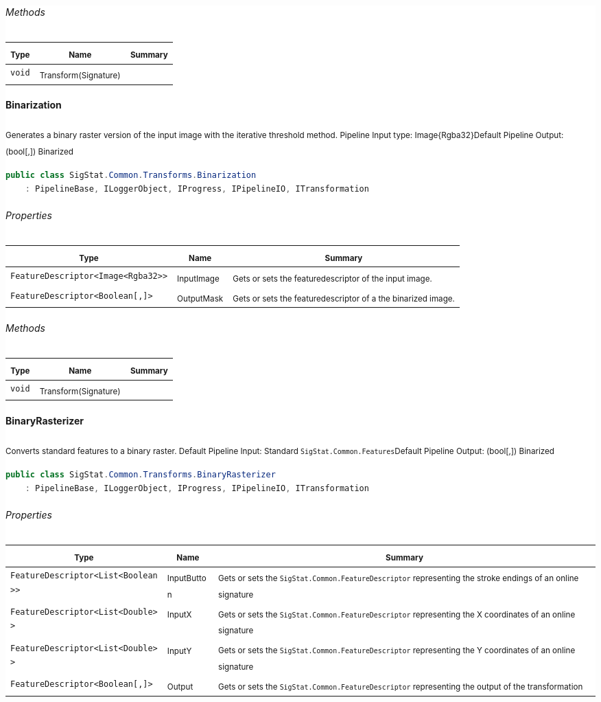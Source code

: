 ###### Methods

| <sub>Type</sub> | <sub>Name</sub> | <sub>Summary</sub> | 
| --- | --- | --- | 
| `void` | <sub>Transform(Signature)</sub> | <sub></sub> | 


#### Binarization

<sub>Generates a binary raster version of the input image with the iterative threshold method.  <para>Pipeline Input type: Image{Rgba32}</para><para>Default Pipeline Output: (bool[,]) Binarized</para></sub>
```csharp
public class SigStat.Common.Transforms.Binarization
    : PipelineBase, ILoggerObject, IProgress, IPipelineIO, ITransformation

```

###### Properties

| <sub>Type</sub> | <sub>Name</sub> | <sub>Summary</sub> | 
| --- | --- | --- | 
| `FeatureDescriptor<Image<Rgba32>>` | <sub>InputImage</sub> | <sub>Gets or sets the featuredescriptor of the input image.</sub> | 
| `FeatureDescriptor<Boolean[,]>` | <sub>OutputMask</sub> | <sub>Gets or sets the featuredescriptor of a the binarized image.</sub> | 


###### Methods

| <sub>Type</sub> | <sub>Name</sub> | <sub>Summary</sub> | 
| --- | --- | --- | 
| `void` | <sub>Transform(Signature)</sub> | <sub></sub> | 


#### BinaryRasterizer

<sub>Converts standard features to a binary raster.  <para>Default Pipeline Input: Standard `SigStat.Common.Features`</para><para>Default Pipeline Output: (bool[,]) Binarized</para></sub>
```csharp
public class SigStat.Common.Transforms.BinaryRasterizer
    : PipelineBase, ILoggerObject, IProgress, IPipelineIO, ITransformation

```

###### Properties

| <sub>Type</sub> | <sub>Name</sub> | <sub>Summary</sub> | 
| --- | --- | --- | 
| `FeatureDescriptor<List<Boolean>>` | <sub>InputButton</sub> | <sub>Gets or sets the `SigStat.Common.FeatureDescriptor` representing the stroke endings of an online signature</sub> | 
| `FeatureDescriptor<List<Double>>` | <sub>InputX</sub> | <sub>Gets or sets the `SigStat.Common.FeatureDescriptor` representing the X coordinates of an online signature</sub> | 
| `FeatureDescriptor<List<Double>>` | <sub>InputY</sub> | <sub>Gets or sets the `SigStat.Common.FeatureDescriptor` representing the Y coordinates of an online signature</sub> | 
| `FeatureDescriptor<Boolean[,]>` | <sub>Output</sub> | <sub>Gets or sets the `SigStat.Common.FeatureDescriptor` representing the output of the transformation</sub> | 
